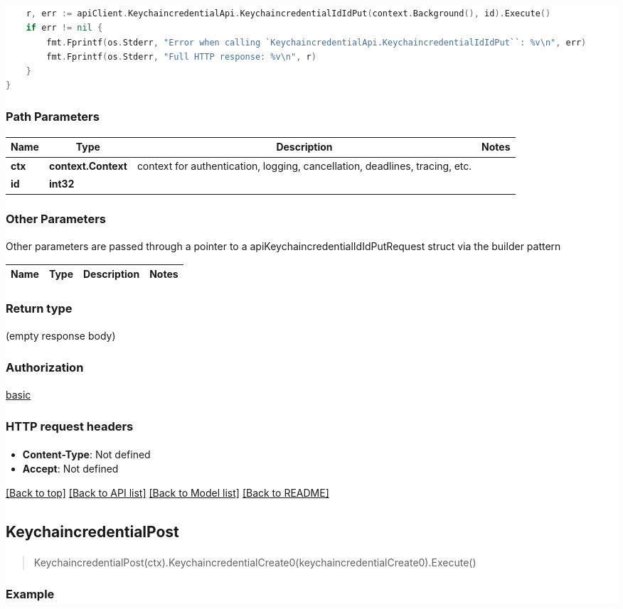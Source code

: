 ```go
    r, err := apiClient.KeychaincredentialApi.KeychaincredentialIdIdPut(context.Background(), id).Execute()
    if err != nil {
        fmt.Fprintf(os.Stderr, "Error when calling `KeychaincredentialApi.KeychaincredentialIdIdPut``: %v\n", err)
        fmt.Fprintf(os.Stderr, "Full HTTP response: %v\n", r)
    }
}
```

### Path Parameters


Name | Type | Description  | Notes
------------- | ------------- | ------------- | -------------
**ctx** | **context.Context** | context for authentication, logging, cancellation, deadlines, tracing, etc.
**id** | **int32** |  | 

### Other Parameters

Other parameters are passed through a pointer to a apiKeychaincredentialIdIdPutRequest struct via the builder pattern


Name | Type | Description  | Notes
------------- | ------------- | ------------- | -------------


### Return type

 (empty response body)

### Authorization

[basic](../README.md#basic)

### HTTP request headers

- **Content-Type**: Not defined
- **Accept**: Not defined

[[Back to top]](#) [[Back to API list]](../README.md#documentation-for-api-endpoints)
[[Back to Model list]](../README.md#documentation-for-models)
[[Back to README]](../README.md)


## KeychaincredentialPost

> KeychaincredentialPost(ctx).KeychaincredentialCreate0(keychaincredentialCreate0).Execute()





### Example
